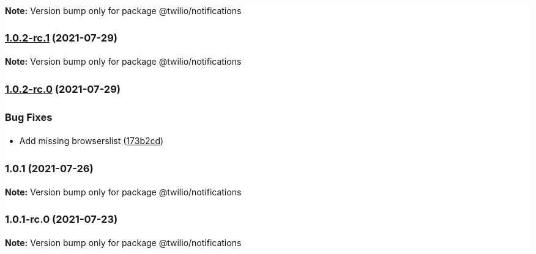 **Note:** Version bump only for package @twilio/notifications





### [1.0.2-rc.1](https://github.com/twilio/twilio-notifications.js/compare/@twilio/notifications@1.0.2-rc.0...@twilio/notifications@1.0.2-rc.1) (2021-07-29)

**Note:** Version bump only for package @twilio/notifications





### [1.0.2-rc.0](https://github.com/twilio/twilio-notifications.js/compare/@twilio/notifications@1.0.1...@twilio/notifications@1.0.2-rc.0) (2021-07-29)


### Bug Fixes

* Add missing browserslist ([173b2cd](https://github.com/twilio/twilio-notifications.js/commit/173b2cdf5c71b3585c6843a6a0852d5839b69ef0))



### 1.0.1 (2021-07-26)

**Note:** Version bump only for package @twilio/notifications





### 1.0.1-rc.0 (2021-07-23)

**Note:** Version bump only for package @twilio/notifications

